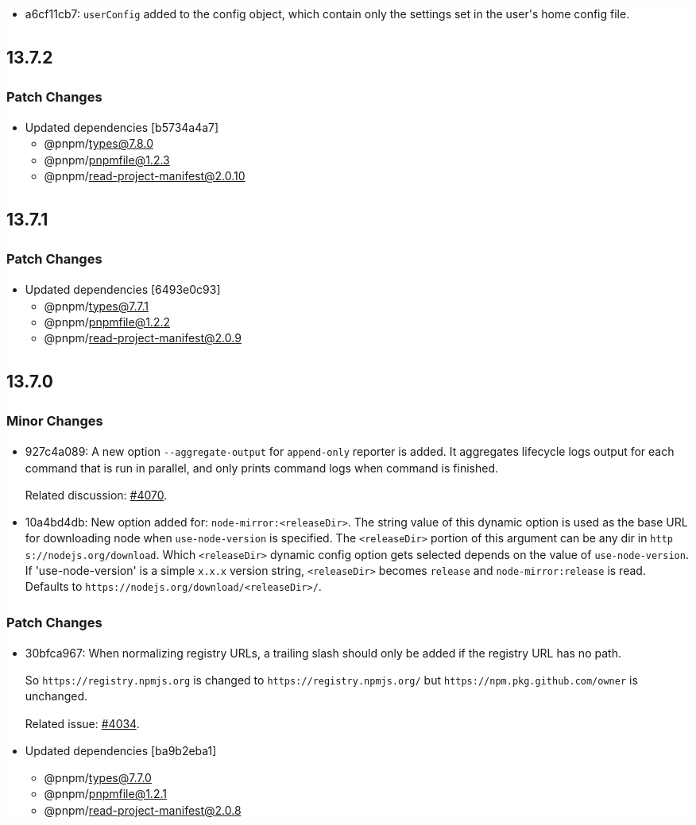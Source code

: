 - a6cf11cb7: `userConfig` added to the config object, which contain only the settings set in the user's home config file.

## 13.7.2

### Patch Changes

- Updated dependencies [b5734a4a7]
  - @pnpm/types@7.8.0
  - @pnpm/pnpmfile@1.2.3
  - @pnpm/read-project-manifest@2.0.10

## 13.7.1

### Patch Changes

- Updated dependencies [6493e0c93]
  - @pnpm/types@7.7.1
  - @pnpm/pnpmfile@1.2.2
  - @pnpm/read-project-manifest@2.0.9

## 13.7.0

### Minor Changes

- 927c4a089: A new option `--aggregate-output` for `append-only` reporter is added. It aggregates lifecycle logs output for each command that is run in parallel, and only prints command logs when command is finished.

  Related discussion: [#4070](https://github.com/pnpm/pnpm/discussions/4070).

- 10a4bd4db: New option added for: `node-mirror:<releaseDir>`. The string value of this dynamic option is used as the base URL for downloading node when `use-node-version` is specified. The `<releaseDir>` portion of this argument can be any dir in `https://nodejs.org/download`. Which `<releaseDir>` dynamic config option gets selected depends on the value of `use-node-version`. If 'use-node-version' is a simple `x.x.x` version string, `<releaseDir>` becomes `release` and `node-mirror:release` is read. Defaults to `https://nodejs.org/download/<releaseDir>/`.

### Patch Changes

- 30bfca967: When normalizing registry URLs, a trailing slash should only be added if the registry URL has no path.

  So `https://registry.npmjs.org` is changed to `https://registry.npmjs.org/` but `https://npm.pkg.github.com/owner` is unchanged.

  Related issue: [#4034](https://github.com/pnpm/pnpm/issues/4034).

- Updated dependencies [ba9b2eba1]
  - @pnpm/types@7.7.0
  - @pnpm/pnpmfile@1.2.1
  - @pnpm/read-project-manifest@2.0.8
